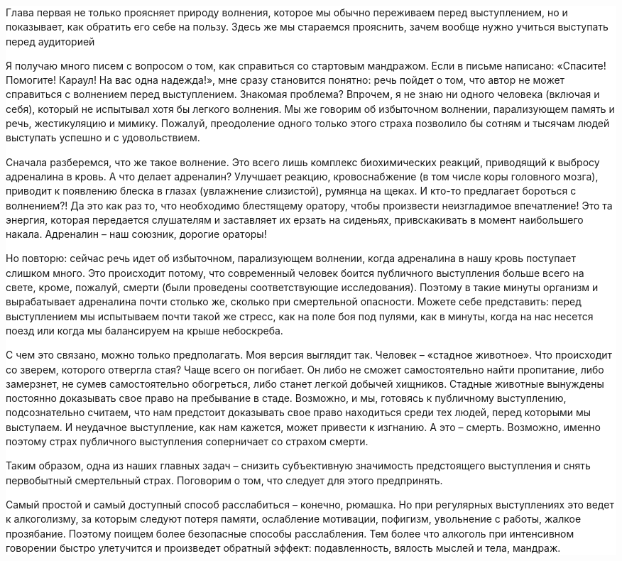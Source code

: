 Глава первая не только проясняет природу волнения, которое мы обычно
переживаем перед выступлением, но и показывает, как обратить его себе на
пользу. Здесь же мы стараемся прояснить, зачем вообще нужно учиться
выступать перед аудиторией

Я получаю много писем с вопросом о том, как справиться со стартовым
мандражом. Если в письме написано: «Спасите! Помогите! Караул! На вас
одна надежда!», мне сразу становится понятно: речь пойдет о том, что
автор не может справиться с волнением перед выступлением. Знакомая
проблема? Впрочем, я не знаю ни одного человека (включая и себя),
который не испытывал хотя бы легкого волнения. Мы же говорим об
избыточном волнении, парализующем память и речь, жестикуляцию и мимику.
Пожалуй, преодоление одного только этого страха позволило бы сотням и
тысячам людей выступать успешно и с удовольствием.

Сначала разберемся, что же такое волнение. Это всего лишь комплекс
биохимических реакций, приводящий к выбросу адреналина в кровь. А что
делает адреналин? Улучшает реакцию, кровоснабжение (в том числе коры
головного мозга), приводит к появлению блеска в глазах (увлажнение
слизистой), румянца на щеках. И кто-то предлагает бороться с волнением?!
Да это как раз то, что необходимо блестящему оратору, чтобы произвести
неизгладимое впечатление! Это та энергия, которая передается слушателям
и заставляет их ерзать на сиденьях, привскакивать в момент наибольшего
накала. Адреналин – наш союзник, дорогие ораторы!

Но повторю: сейчас речь идет об избыточном, парализующем волнении, когда
адреналина в нашу кровь поступает слишком много. Это происходит потому,
что современный человек боится публичного выступления больше всего на
свете, кроме, пожалуй, смерти (были проведены соответствующие
исследования). Поэтому в такие минуты организм и вырабатывает адреналина
почти столько же, сколько при смертельной опасности. Можете себе
представить: перед выступлением мы испытываем почти такой же стресс, как
на поле боя под пулями, как в минуты, когда на нас несется поезд или
когда мы балансируем на крыше небоскреба.

С чем это связано, можно только предполагать. Моя версия выглядит так.
Человек – «стадное животное». Что происходит со зверем, которого
отвергла стая? Чаще всего он погибает. Он либо не сможет самостоятельно
найти пропитание, либо замерзнет, не сумев самостоятельно обогреться,
либо станет легкой добычей хищников. Стадные животные вынуждены
постоянно доказывать свое право на пребывание в стаде. Возможно, и мы,
готовясь к публичному выступлению, подсознательно считаем, что нам
предстоит доказывать свое право находиться среди тех людей, перед
которыми мы выступаем. И неудачное выступление, как нам кажется, может
привести к изгнанию. А это – смерть. Возможно, именно поэтому страх
публичного выступления соперничает со страхом смерти.

Таким образом, одна из наших главных задач – снизить субъективную
значимость предстоящего выступления и снять первобытный смертельный
страх. Поговорим о том, что следует для этого предпринять.

Самый простой и самый доступный способ расслабиться – конечно, рюмашка.
Но при регулярных выступлениях это ведет к алкоголизму, за которым
следуют потеря памяти, ослабление мотивации, пофигизм, увольнение с
работы, жалкое прозябание. Поэтому поищем более безопасные способы
расслабления. Тем более что алкоголь при интенсивном говорении быстро
улетучится и произведет обратный эффект: подавленность, вялость мыслей и
тела, мандраж.
